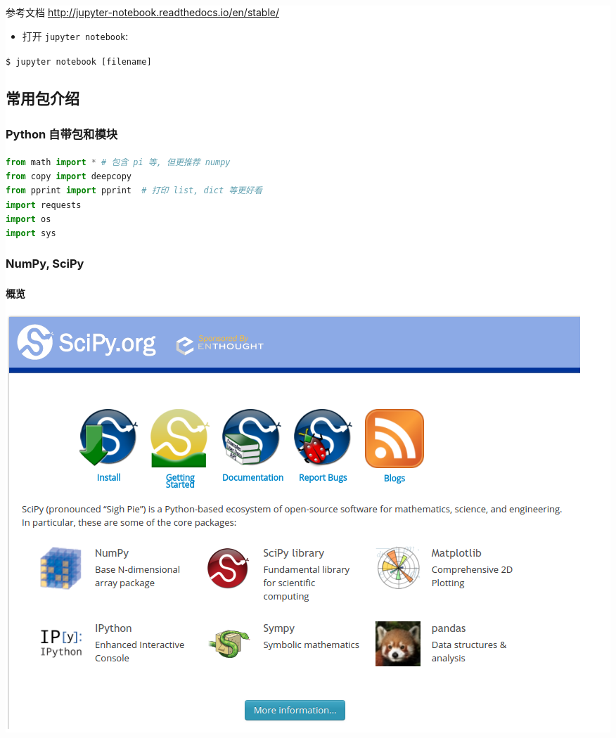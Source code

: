 参考文档
<http://jupyter-notebook.readthedocs.io/en/stable/>

* 打开 `jupyter notebook`:

```
$ jupyter notebook [filename]
```

## 常用包介绍

### Python 自带包和模块

```python
from math import * # 包含 pi 等, 但更推荐 numpy
from copy import deepcopy
from pprint import pprint  # 打印 list, dict 等更好看
import requests
import os
import sys
```

### NumPy, SciPy

#### 概览

<center><https://www.scipy.org></center>
<img src='/main/SciPy.png' />
